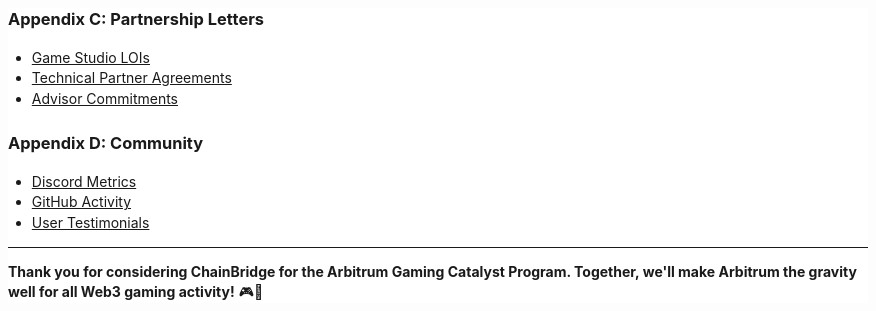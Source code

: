 ### Appendix C: Partnership Letters
- [Game Studio LOIs](#)
- [Technical Partner Agreements](#)
- [Advisor Commitments](#)

### Appendix D: Community
- [Discord Metrics](#)
- [GitHub Activity](#)
- [User Testimonials](#)

---

**Thank you for considering ChainBridge for the Arbitrum Gaming Catalyst Program. Together, we'll make Arbitrum the gravity well for all Web3 gaming activity!** 🎮🔴
